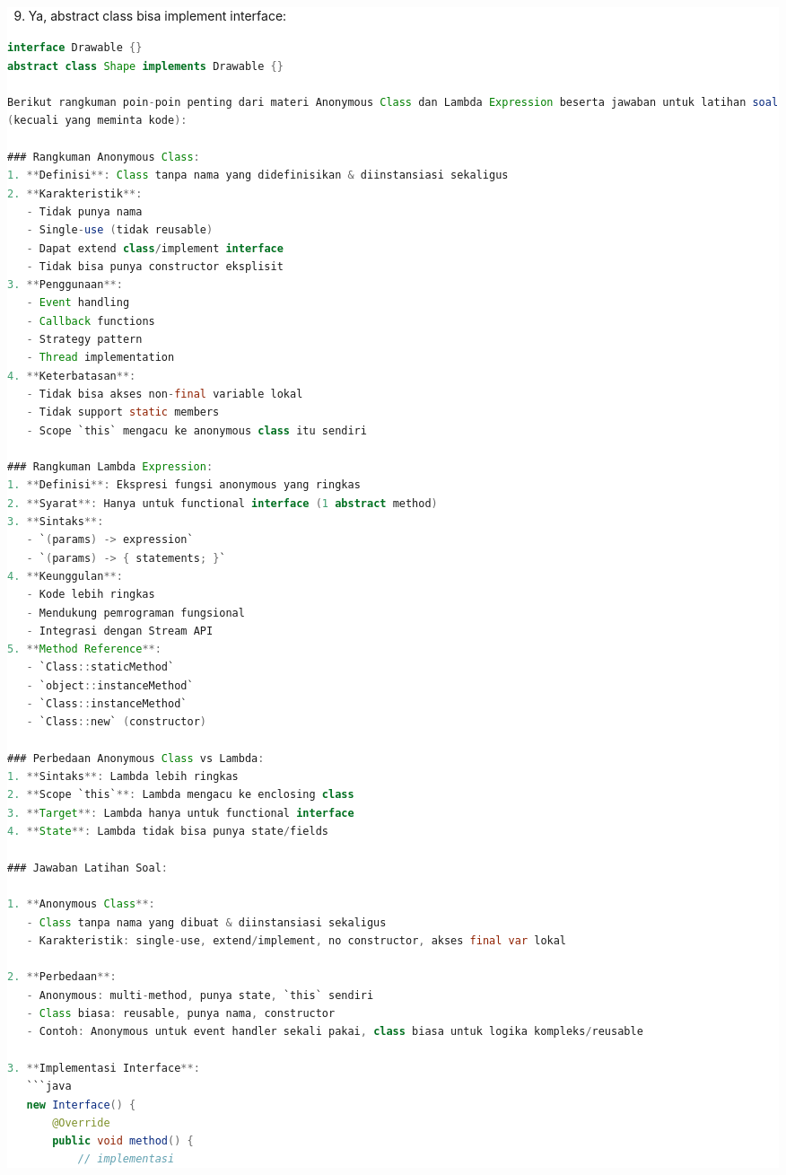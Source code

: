 9. Ya, abstract class bisa implement interface:
```java
interface Drawable {}
abstract class Shape implements Drawable {}

Berikut rangkuman poin-poin penting dari materi Anonymous Class dan Lambda Expression beserta jawaban untuk latihan soal (kecuali yang meminta kode):

### Rangkuman Anonymous Class:
1. **Definisi**: Class tanpa nama yang didefinisikan & diinstansiasi sekaligus
2. **Karakteristik**:
   - Tidak punya nama
   - Single-use (tidak reusable)
   - Dapat extend class/implement interface
   - Tidak bisa punya constructor eksplisit
3. **Penggunaan**:
   - Event handling
   - Callback functions
   - Strategy pattern
   - Thread implementation
4. **Keterbatasan**:
   - Tidak bisa akses non-final variable lokal
   - Tidak support static members
   - Scope `this` mengacu ke anonymous class itu sendiri

### Rangkuman Lambda Expression:
1. **Definisi**: Ekspresi fungsi anonymous yang ringkas
2. **Syarat**: Hanya untuk functional interface (1 abstract method)
3. **Sintaks**:
   - `(params) -> expression`
   - `(params) -> { statements; }`
4. **Keunggulan**:
   - Kode lebih ringkas
   - Mendukung pemrograman fungsional
   - Integrasi dengan Stream API
5. **Method Reference**:
   - `Class::staticMethod`
   - `object::instanceMethod`
   - `Class::instanceMethod`
   - `Class::new` (constructor)

### Perbedaan Anonymous Class vs Lambda:
1. **Sintaks**: Lambda lebih ringkas
2. **Scope `this`**: Lambda mengacu ke enclosing class
3. **Target**: Lambda hanya untuk functional interface
4. **State**: Lambda tidak bisa punya state/fields

### Jawaban Latihan Soal:

1. **Anonymous Class**:
   - Class tanpa nama yang dibuat & diinstansiasi sekaligus
   - Karakteristik: single-use, extend/implement, no constructor, akses final var lokal

2. **Perbedaan**:
   - Anonymous: multi-method, punya state, `this` sendiri
   - Class biasa: reusable, punya nama, constructor
   - Contoh: Anonymous untuk event handler sekali pakai, class biasa untuk logika kompleks/reusable

3. **Implementasi Interface**:
   ```java
   new Interface() {
       @Override
       public void method() {
           // implementasi
```